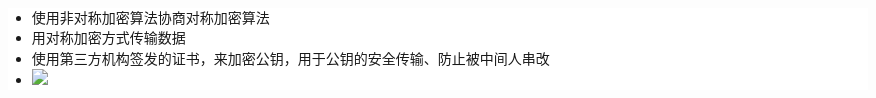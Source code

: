 * 使用非对称加密算法协商对称加密算法
* 用对称加密方式传输数据
* 使用第三方机构签发的证书，来加密公钥，用于公钥的安全传输、防止被中间人串改
* ![](https://camo.githubusercontent.com/e28a26b73b7e71996534e7f20d82cd27831a818f/68747470733a2f2f6c6572616e32646565706c6561726e6a617661776562746563682e6f73732d636e2d6265696a696e672e616c6979756e63732e636f6d2f736f6d6570686f746f2f746c732545362542352538312545372541382538422e706e67)


